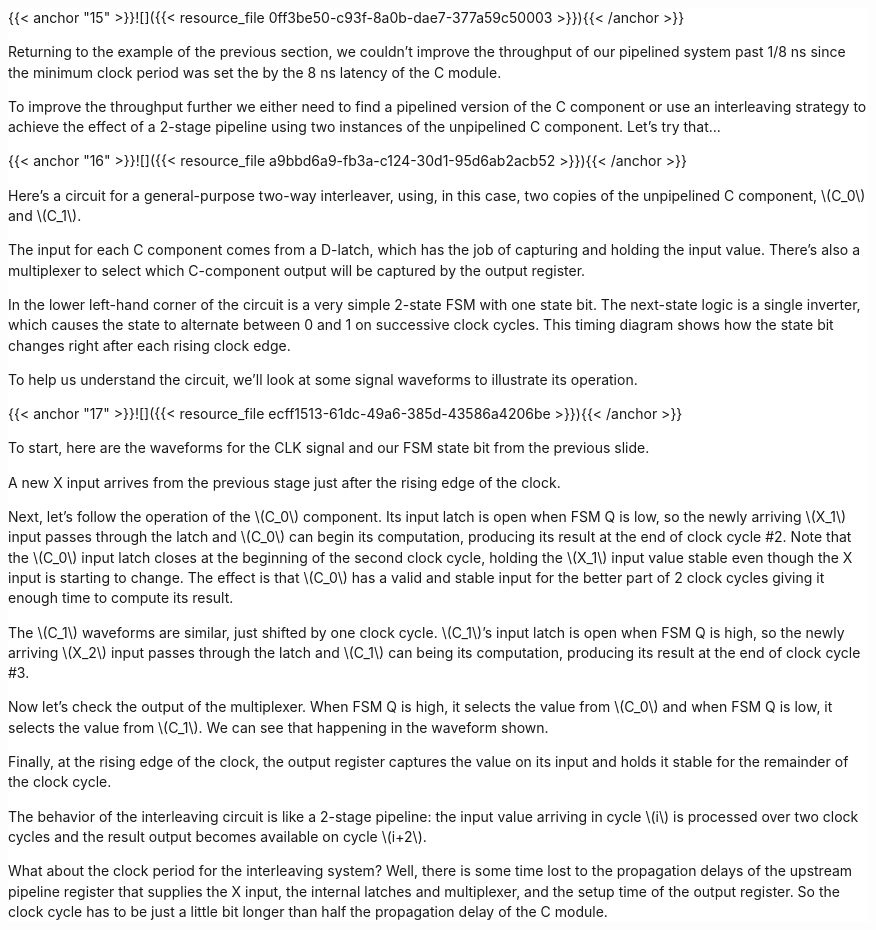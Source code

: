 {{< anchor "15" >}}![]({{< resource_file 0ff3be50-c93f-8a0b-dae7-377a59c50003 >}}){{< /anchor >}}

Returning to the example of the previous section, we couldn’t improve the throughput of our pipelined system past 1/8 ns since the minimum clock period was set the by the 8 ns latency of the C module.

To improve the throughput further we either need to find a pipelined version of the C component or use an interleaving strategy to achieve the effect of a 2-stage pipeline using two instances of the unpipelined C component. Let’s try that...

{{< anchor "16" >}}![]({{< resource_file a9bbd6a9-fb3a-c124-30d1-95d6ab2acb52 >}}){{< /anchor >}}

Here’s a circuit for a general-purpose two-way interleaver, using, in this case, two copies of the unpipelined C component, \\(C\_0\\) and \\(C\_1\\).

The input for each C component comes from a D-latch, which has the job of capturing and holding the input value. There’s also a multiplexer to select which C-component output will be captured by the output register.

In the lower left-hand corner of the circuit is a very simple 2-state FSM with one state bit. The next-state logic is a single inverter, which causes the state to alternate between 0 and 1 on successive clock cycles. This timing diagram shows how the state bit changes right after each rising clock edge.

To help us understand the circuit, we’ll look at some signal waveforms to illustrate its operation.

{{< anchor "17" >}}![]({{< resource_file ecff1513-61dc-49a6-385d-43586a4206be >}}){{< /anchor >}}

To start, here are the waveforms for the CLK signal and our FSM state bit from the previous slide.

A new X input arrives from the previous stage just after the rising edge of the clock.

Next, let’s follow the operation of the \\(C\_0\\) component. Its input latch is open when FSM Q is low, so the newly arriving \\(X\_1\\) input passes through the latch and \\(C\_0\\) can begin its computation, producing its result at the end of clock cycle #2. Note that the \\(C\_0\\) input latch closes at the beginning of the second clock cycle, holding the \\(X\_1\\) input value stable even though the X input is starting to change. The effect is that \\(C\_0\\) has a valid and stable input for the better part of 2 clock cycles giving it enough time to compute its result.

The \\(C\_1\\) waveforms are similar, just shifted by one clock cycle. \\(C\_1\\)’s input latch is open when FSM Q is high, so the newly arriving \\(X\_2\\) input passes through the latch and \\(C\_1\\) can being its computation, producing its result at the end of clock cycle #3.

Now let’s check the output of the multiplexer. When FSM Q is high, it selects the value from \\(C\_0\\) and when FSM Q is low, it selects the value from \\(C\_1\\). We can see that happening in the waveform shown.

Finally, at the rising edge of the clock, the output register captures the value on its input and holds it stable for the remainder of the clock cycle.

The behavior of the interleaving circuit is like a 2-stage pipeline: the input value arriving in cycle \\(i\\) is processed over two clock cycles and the result output becomes available on cycle \\(i+2\\).

What about the clock period for the interleaving system? Well, there is some time lost to the propagation delays of the upstream pipeline register that supplies the X input, the internal latches and multiplexer, and the setup time of the output register. So the clock cycle has to be just a little bit longer than half the propagation delay of the C module.
